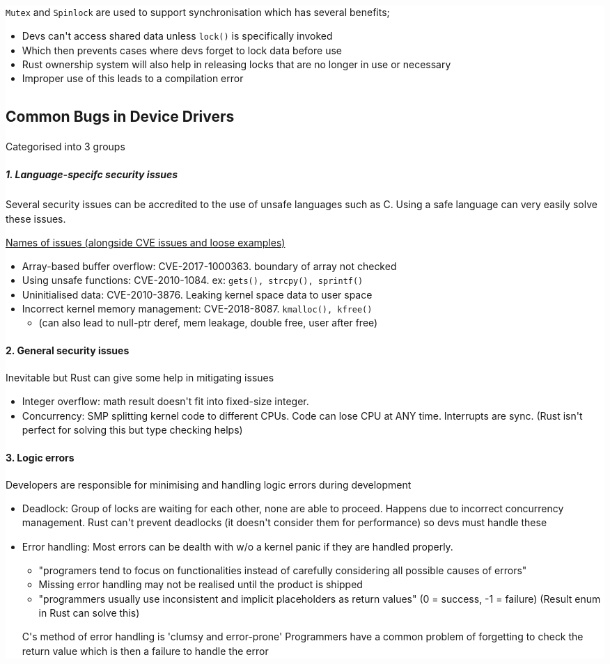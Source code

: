 `Mutex` and `Spinlock` are used to support synchronisation which has several benefits;
+ Devs can't access shared data unless `lock()` is specifically invoked
+ Which then prevents cases where devs forget to lock data before use
+ Rust ownership system will also help in releasing locks that are no longer in use or necessary
+ Improper use of this leads to a compilation error

## Common Bugs in Device Drivers
Categorised into 3 groups

##### 1. Language-specifc security issues
Several security issues can be accredited to the use of unsafe languages such as C. Using a safe language can very easily solve these issues.

<u> Names of issues (alongside CVE issues and loose examples) </u>
+ Array-based buffer overflow: CVE-2017-1000363. boundary of array not checked
+ Using unsafe functions: CVE-2010-1084. ex: `gets(), strcpy(), sprintf()`
+ Uninitialised data: CVE-2010-3876. Leaking kernel space data to user space
+ Incorrect kernel memory management: CVE-2018-8087. `kmalloc(), kfree()`
	+ (can also lead to null-ptr deref, mem leakage, double free, user after free)

#### 2. General security issues
Inevitable but Rust can give some help in mitigating issues

+ Integer overflow: math result doesn't fit into fixed-size integer.
+ Concurrency: SMP splitting kernel code to different CPUs. Code can lose CPU at ANY time. Interrupts are sync. (Rust isn't perfect for solving this but type checking helps)

#### 3. Logic errors
Developers are responsible for minimising and handling logic errors during development

+ Deadlock: Group of locks are waiting for each other, none are able to proceed. Happens due to incorrect concurrency management. Rust can't prevent deadlocks (it doesn't consider them for performance) so devs must handle these
+ Error handling: Most errors can be dealth with w/o a kernel panic if they are handled properly. 
	+ "programers tend to focus on functionalities instead of carefully considering all possible causes of errors"
	+ Missing error handling may not be realised until the product is shipped
	+ "programmers usually use inconsistent and implicit placeholders as return values" (0 = success, -1 = failure) (Result enum in Rust can solve this)

	C's method of error handling is 'clumsy and error-prone' 
	Programmers have a common problem of forgetting to check the return value which is then a failure to handle the error


